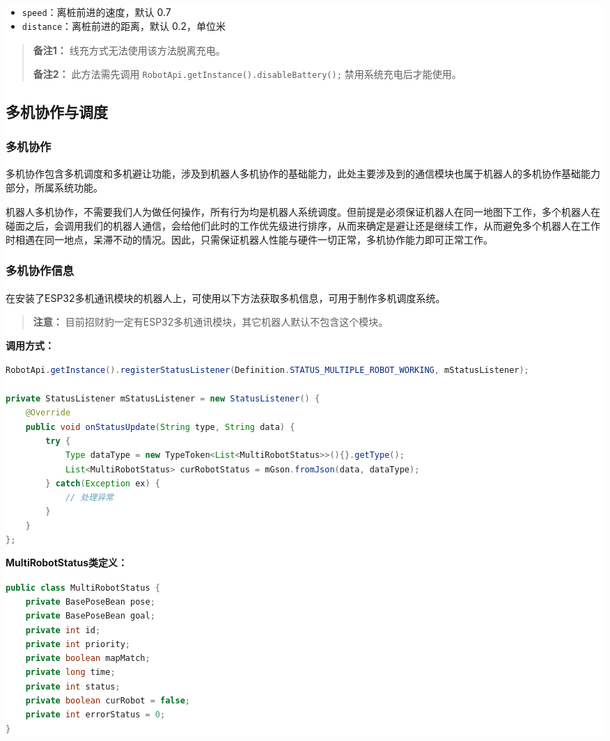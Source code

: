 - `speed`：离桩前进的速度，默认 0.7
- `distance`：离桩前进的距离，默认 0.2，单位米

> **备注1：** 线充方式无法使用该方法脱离充电。
> 
> **备注2：** 此方法需先调用 `RobotApi.getInstance().disableBattery();` 禁用系统充电后才能使用。


## 多机协作与调度

### 多机协作

多机协作包含多机调度和多机避让功能，涉及到机器人多机协作的基础能力，此处主要涉及到的通信模块也属于机器人的多机协作基础能力部分，所属系统功能。

机器人多机协作，不需要我们人为做任何操作，所有行为均是机器人系统调度。但前提是必须保证机器人在同一地图下工作，多个机器人在碰面之后，会调用我们的机器人通信，会给他们此时的工作优先级进行排序，从而来确定是避让还是继续工作，从而避免多个机器人在工作时相遇在同一地点，呆滞不动的情况。因此，只需保证机器人性能与硬件一切正常，多机协作能力即可正常工作。

### 多机协作信息

在安装了ESP32多机通讯模块的机器人上，可使用以下方法获取多机信息，可用于制作多机调度系统。

> **注意：** 目前招财豹一定有ESP32多机通讯模块，其它机器人默认不包含这个模块。

**调用方式：**

```java
RobotApi.getInstance().registerStatusListener(Definition.STATUS_MULTIPLE_ROBOT_WORKING, mStatusListener);

private StatusListener mStatusListener = new StatusListener() {
    @Override
    public void onStatusUpdate(String type, String data) {
        try {
            Type dataType = new TypeToken<List<MultiRobotStatus>>(){}.getType();
            List<MultiRobotStatus> curRobotStatus = mGson.fromJson(data, dataType);
        } catch(Exception ex) {
            // 处理异常
        }
    }
};
```

**MultiRobotStatus类定义：**

```java
public class MultiRobotStatus {
    private BasePoseBean pose;
    private BasePoseBean goal;
    private int id;
    private int priority;
    private boolean mapMatch;
    private long time;
    private int status;
    private boolean curRobot = false;
    private int errorStatus = 0;
}
```
